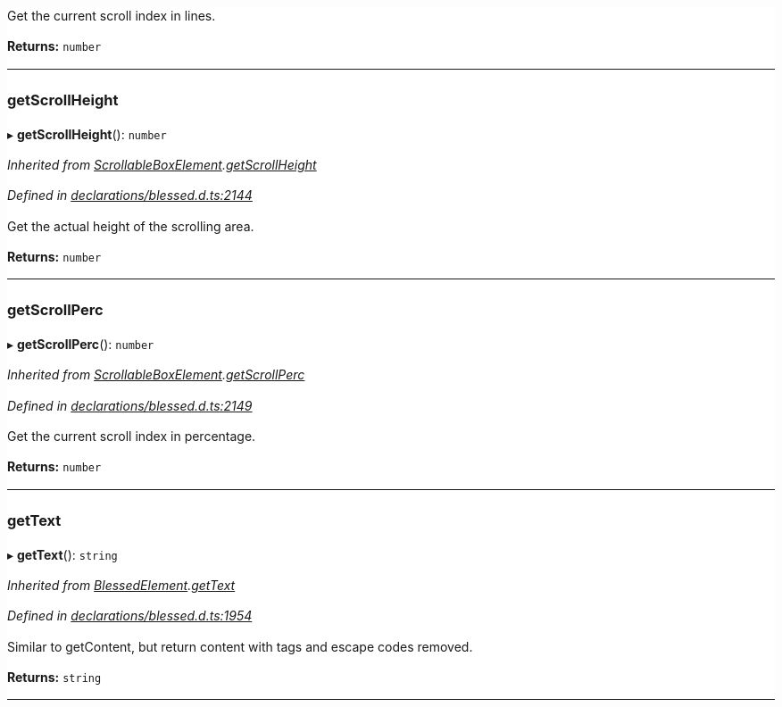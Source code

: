 Get the current scroll index in lines.

**Returns:** `number`

___
<a id="getscrollheight"></a>

###  getScrollHeight

▸ **getScrollHeight**(): `number`

*Inherited from [ScrollableBoxElement](../classes/_declarations_blessed_d_.widgets.scrollableboxelement.md).[getScrollHeight](../classes/_declarations_blessed_d_.widgets.scrollableboxelement.md#getscrollheight)*

*Defined in [declarations/blessed.d.ts:2144](https://github.com/cancerberoSgx/accursed/blob/978b980/src/declarations/blessed.d.ts#L2144)*

Get the actual height of the scrolling area.

**Returns:** `number`

___
<a id="getscrollperc"></a>

###  getScrollPerc

▸ **getScrollPerc**(): `number`

*Inherited from [ScrollableBoxElement](../classes/_declarations_blessed_d_.widgets.scrollableboxelement.md).[getScrollPerc](../classes/_declarations_blessed_d_.widgets.scrollableboxelement.md#getscrollperc)*

*Defined in [declarations/blessed.d.ts:2149](https://github.com/cancerberoSgx/accursed/blob/978b980/src/declarations/blessed.d.ts#L2149)*

Get the current scroll index in percentage.

**Returns:** `number`

___
<a id="gettext"></a>

###  getText

▸ **getText**(): `string`

*Inherited from [BlessedElement](../classes/_declarations_blessed_d_.widgets.blessedelement.md).[getText](../classes/_declarations_blessed_d_.widgets.blessedelement.md#gettext)*

*Defined in [declarations/blessed.d.ts:1954](https://github.com/cancerberoSgx/accursed/blob/978b980/src/declarations/blessed.d.ts#L1954)*

Similar to getContent, but return content with tags and escape codes removed.

**Returns:** `string`

___
<a id="hasancestor"></a>
